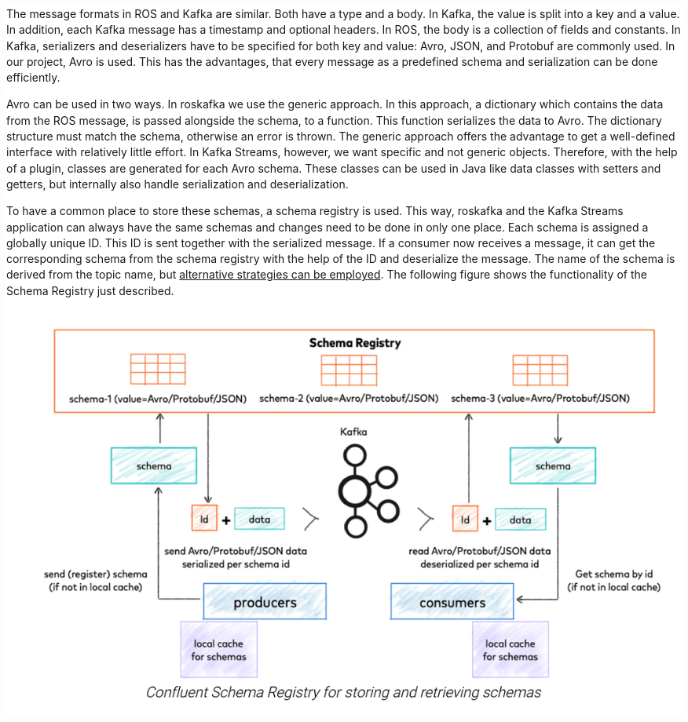 The message formats in ROS and Kafka are similar. Both have a type and a body. In Kafka, the value is split into a key and a value. In addition, each Kafka message has a timestamp and optional headers. In ROS, the body is a collection of fields and constants. In Kafka, serializers and deserializers have to be specified for both key and value: Avro, JSON, and Protobuf are commonly used. In our project, Avro is used. This has the advantages, that every message as a predefined schema and serialization can be done efficiently.

Avro can be used in two ways. In roskafka we use the generic approach. In this approach, a dictionary which contains the data from the ROS message, is passed alongside the schema, to a function. This function serializes the data to Avro. The dictionary structure must match the schema, otherwise an error is thrown. The generic approach offers the advantage to get a well-defined interface with relatively little effort. In Kafka Streams, however, we want specific and not generic objects. Therefore, with the help of a plugin, classes are generated for each Avro schema. These classes can be used in Java like data classes with setters and getters, but internally also handle serialization and deserialization.

To have a common place to store these schemas, a schema registry is used. This way, roskafka and the Kafka Streams application can always have the same schemas and changes need to be done in only one place. Each schema is assigned a globally unique ID. This ID is sent together with the serialized message. If a consumer now receives a message, it can get the corresponding schema from the schema registry with the help of the ID and deserialize the message. The name of the schema is derived from the topic name, but [alternative strategies can be employed](https://docs.confluent.io/platform/current/schema-registry/fundamentals/serdes-develop/index.html#sr-schemas-subject-name-strategy). The following figure shows the functionality of the Schema Registry just described.

![Schema Registry](images/schema-registry.png "Schema Registry")
